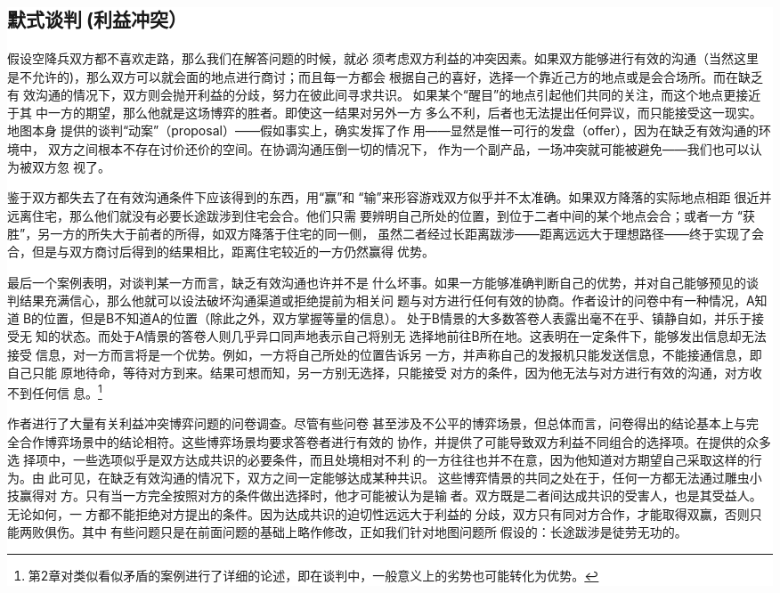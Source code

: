 ## 默式谈判 (利益冲突）

  假设空降兵双方都不喜欢走路，那么我们在解答问题的时候，就必
须考虑双方利益的冲突因素。如果双方能够进行有效的沟通（当然这里
是不允许的)，那么双方可以就会面的地点进行商讨；而且每一方都会
根据自己的喜好，选择一个靠近己方的地点或是会合场所。而在缺乏有
效沟通的情况下，双方则会抛开利益的分歧，努力在彼此间寻求共识。
如果某个“醒目”的地点引起他们共同的关注，而这个地点更接近于其
中一方的期望，那么他就是这场博弈的胜者。即使这一结果对另外一方
多么不利，后者也无法提出任何异议，而只能接受这一现实。地图本身
提供的谈判“动案”（proposal）——假如事实上，确实发挥了作
用——显然是惟一可行的发盘（offer），因为在缺乏有效沟通的环境中，
双方之间根本不存在讨价还价的空间。在协调沟通压倒一切的情况下，
作为一个副产品，一场冲突就可能被避免——我们也可以认为被双方忽
视了。

  鉴于双方都失去了在有效沟通条件下应该得到的东西，用“赢”和
“输”来形容游戏双方似乎并不太准确。如果双方降落的实际地点相距
很近并远离住宅，那么他们就没有必要长途跋涉到住宅会合。他们只需
要辨明自己所处的位置，到位于二者中间的某个地点会合；或者一方
“获胜”，另一方的所失大于前者的所得，如双方降落于住宅的同一侧，
虽然二者经过长距离跋涉——距离远远大于理想路径——终于实现了会
合，但是与双方商讨后得到的结果相比，距离住宅较近的一方仍然赢得
优势。

  最后一个案例表明，对谈判某一方而言，缺乏有效沟通也许并不是
什么坏事。如果一方能够准确判断自己的优势，并对自己能够预见的谈
判结果充满信心，那么他就可以设法破坏沟通渠道或拒绝提前为相关问
题与对方进行任何有效的协商。作者设计的问卷中有一种情况，A知道
B的位置，但是B不知道A的位置（除此之外，双方掌握等量的信息）。
处于B情景的大多数答卷人表露出毫不在乎、镇静自如，并乐于接受无
知的状态。而处于A情景的答卷人则几乎异口同声地表示自己将别无
选择地前往B所在地。这表明在一定条件下，能够发出信息却无法接受
信息，对一方而言将是一个优势。例如，一方将自己所处的位置告诉另
一方，并声称自己的发报机只能发送信息，不能接通信息，即自己只能
原地待命，等待对方到来。结果可想而知，另一方别无选择，只能接受
对方的条件，因为他无法与对方进行有效的沟通，对方收不到任何信
息。[^3-3]

[^3-3]: 第2章对类似看似矛盾的案例进行了详细的论述，即在谈判中，一般意义上的劣势也可能转化为优势。

  作者进行了大量有关利益冲突博弈问题的问卷调查。尽管有些问卷
甚至涉及不公平的博弈场景，但总体而言，问卷得出的结论基本上与完
全合作博弈场景中的结论相符。这些博弈场景均要求答卷者进行有效的
协作，并提供了可能导致双方利益不同组合的选择项。在提供的众多选
择项中，一些选项似乎是双方达成共识的必要条件，而且处境相对不利
的一方往往也并不在意，因为他知道对方期望自己采取这样的行为。由
此可见，在缺乏有效沟通的情况下，双方之间一定能够达成某种共识。
这些博弈情景的共同之处在于，任何一方都无法通过雕虫小技赢得对
方。只有当一方完全按照对方的条件做出选择时，他才可能被认为是输
者。双方既是二者间达成共识的受害人，也是其受益人。无论如何，一
方都不能拒绝对方提出的条件。因为达成共识的迫切性远远大于利益的
分歧，双方只有同对方合作，才能取得双赢，否则只能两败俱伤。其中
有些问题只是在前面问题的基础上略作修改，正如我们针对地图问题所
假设的：长途跋涉是徒劳无功的。


[^3-1]: 作者进行的一份调查间卷结果显示，问题1中，36人选择了“heads”，只有6人选择了“tails”。问题2中，41人中的37人选择了前3项，7略微领先于100，13位于第3位。问题3中，41人中的24人选择了左上角的空格。剩下的17人中，有14人分布在同一对角线上。问题4中，大多数人选择到中央车站（服务台）会合，实际上，他们都在中午12点实现会面。问题6中出现了不同的答案，40%的人选择数字1。问题7中，41人中的12人选择1000000美元，只有3人选择10美元，其中2人是64美元，不要小看这个数字，这相当于今天的64000美元。问题8没有什么问题，41人中的36人的选择各占一半。问题9中，22人中的20选择了RoBinson。在另一个公式中，Jones 和 RoBinson 以 28 票位于第一。作者这么做是为了验证不分胜负的情况下，要取得一致如此困难。但是，被调查者都克服了这个问题，18人中的16人选择了Jones（主要原因是Jones所在的位置有利），虽然解决了主要问问题，但也忽视了相关的次要问题。在图3-1中，8人中的7人选择在桥上重逢。
[^3-2]: 正如作者的地图试验所证明的，这是“正确”的逻辑推理过程。在标有多个十字路口和一个住宅的地图中，选择住宅的11人胜利实现会合，但是选择不同十字路口的4个人没有一个人实现目标。
[^3-4]: 问题1中，A组的22人中有 16人和B组的22人中的15人选择了heads。如果知道A的结果，heads将是B的最佳选择；同样，如果知道B的结果，heads将是A的最佳选择。综合考虑，双方理性选择显然优于盲目选择。当然，如果双方都希望得到3美元，那么二者都将一无所获。
[^3-5]: 在前面，还有一个脚注案例证明，谈判中的弱势有时可转化为优势。
[^3-6]: 在向联合国善后救济总署提交的众多建议案中，只有国民生产总值的1%这一方案被接纳，其主要原因是计算公式间接，易于操作。可以肯定地说，美国代表在谈判中也倾向于这一方案。但是这个事实对本案例的积极作用和消极作用不分上下。
[^3-7]: 二战后，中东国家有关石油开采权的分配广泛采取五五分成的方案。这一案例有力地证明了本文的相关论述。
[^3-8]: 或许这一普遍方法隐含技巧的重要作用。如果一方无法将问题模式化，从而将问题的答案无限接近自己的立场，那么他可以继续将问题模糊化，寻找术语的多种解释并为模式化的信号增加“噪音”。这一策略也可能失败，但是在我们上面提到的所得税问题中绝对适用。
[^3-9]: 有关问题在附录A有详细论述。
